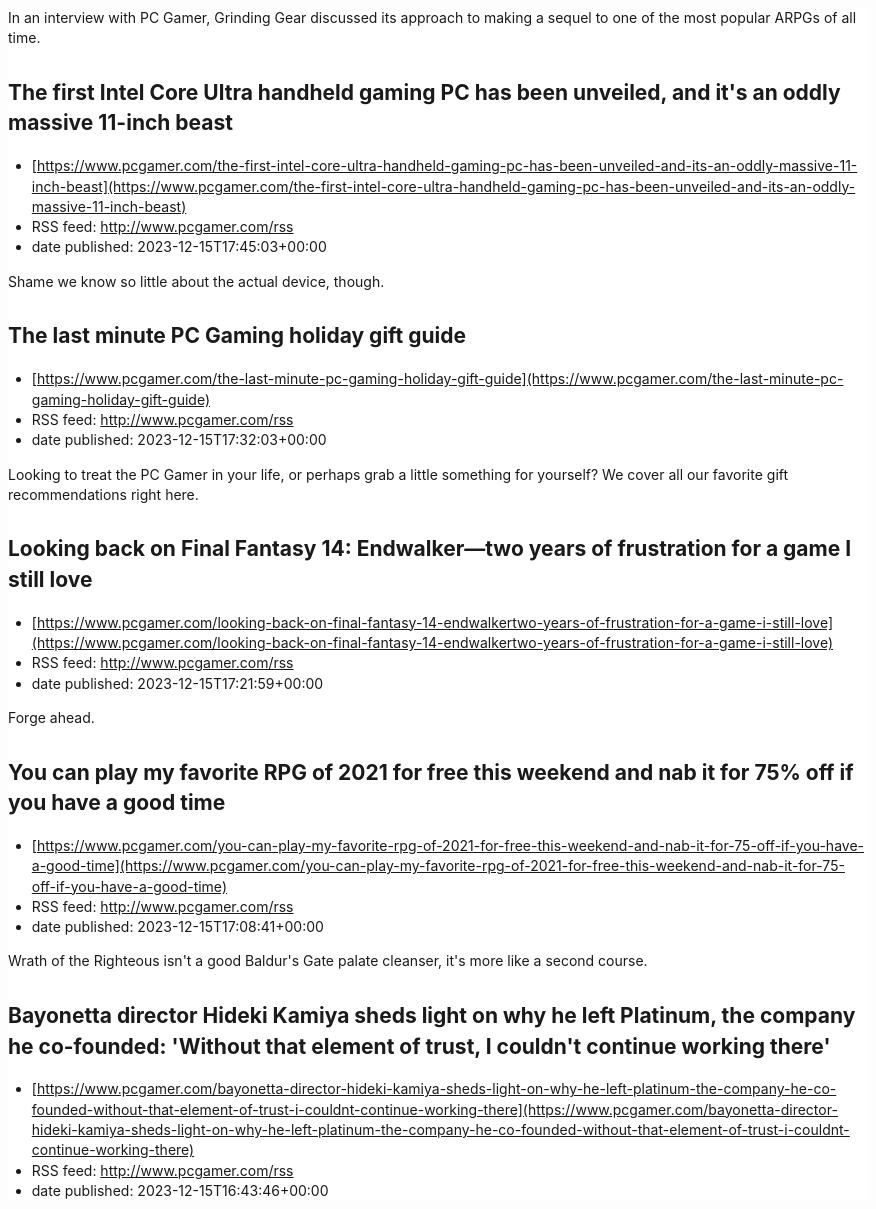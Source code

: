 In an interview with PC Gamer, Grinding Gear discussed its approach to making a sequel to one of the most popular ARPGs of all time.

## The first Intel Core Ultra handheld gaming PC has been unveiled, and it's an oddly massive 11-inch beast
 - [https://www.pcgamer.com/the-first-intel-core-ultra-handheld-gaming-pc-has-been-unveiled-and-its-an-oddly-massive-11-inch-beast](https://www.pcgamer.com/the-first-intel-core-ultra-handheld-gaming-pc-has-been-unveiled-and-its-an-oddly-massive-11-inch-beast)
 - RSS feed: http://www.pcgamer.com/rss
 - date published: 2023-12-15T17:45:03+00:00

Shame we know so little about the actual device, though.

## The last minute PC Gaming holiday gift guide
 - [https://www.pcgamer.com/the-last-minute-pc-gaming-holiday-gift-guide](https://www.pcgamer.com/the-last-minute-pc-gaming-holiday-gift-guide)
 - RSS feed: http://www.pcgamer.com/rss
 - date published: 2023-12-15T17:32:03+00:00

Looking to treat the PC Gamer in your life, or perhaps grab a little something for yourself? We cover all our favorite gift recommendations right here.

## Looking back on Final Fantasy 14: Endwalker—two years of frustration for a game I still love
 - [https://www.pcgamer.com/looking-back-on-final-fantasy-14-endwalkertwo-years-of-frustration-for-a-game-i-still-love](https://www.pcgamer.com/looking-back-on-final-fantasy-14-endwalkertwo-years-of-frustration-for-a-game-i-still-love)
 - RSS feed: http://www.pcgamer.com/rss
 - date published: 2023-12-15T17:21:59+00:00

Forge ahead.

## You can play my favorite RPG of 2021 for free this weekend and nab it for 75% off if you have a good time
 - [https://www.pcgamer.com/you-can-play-my-favorite-rpg-of-2021-for-free-this-weekend-and-nab-it-for-75-off-if-you-have-a-good-time](https://www.pcgamer.com/you-can-play-my-favorite-rpg-of-2021-for-free-this-weekend-and-nab-it-for-75-off-if-you-have-a-good-time)
 - RSS feed: http://www.pcgamer.com/rss
 - date published: 2023-12-15T17:08:41+00:00

Wrath of the Righteous isn't a good Baldur's Gate palate cleanser, it's more like a second course.

## Bayonetta director Hideki Kamiya sheds light on why he left Platinum, the company he co-founded: 'Without that element of trust, I couldn't continue working there'
 - [https://www.pcgamer.com/bayonetta-director-hideki-kamiya-sheds-light-on-why-he-left-platinum-the-company-he-co-founded-without-that-element-of-trust-i-couldnt-continue-working-there](https://www.pcgamer.com/bayonetta-director-hideki-kamiya-sheds-light-on-why-he-left-platinum-the-company-he-co-founded-without-that-element-of-trust-i-couldnt-continue-working-there)
 - RSS feed: http://www.pcgamer.com/rss
 - date published: 2023-12-15T16:43:46+00:00
